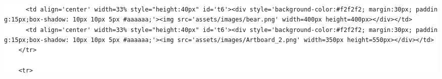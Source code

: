           <td align='center' width=33% style="height:40px" id='t6'><div style='background-color:#f2f2f2; margin:30px; padding:15px;box-shadow: 10px 10px 5px #aaaaaa;'><img src='assets/images/bear.png' width=400px height=400px></div></td>
          <td align='center' width=33% style="height:40px" id='t6'><div style='background-color:#f2f2f2; margin:30px; padding:15px;box-shadow: 10px 10px 5px #aaaaaa;'><img src='assets/images/Artboard_2.png' width=350px height=550px></div></td>
        </tr>

        <tr>